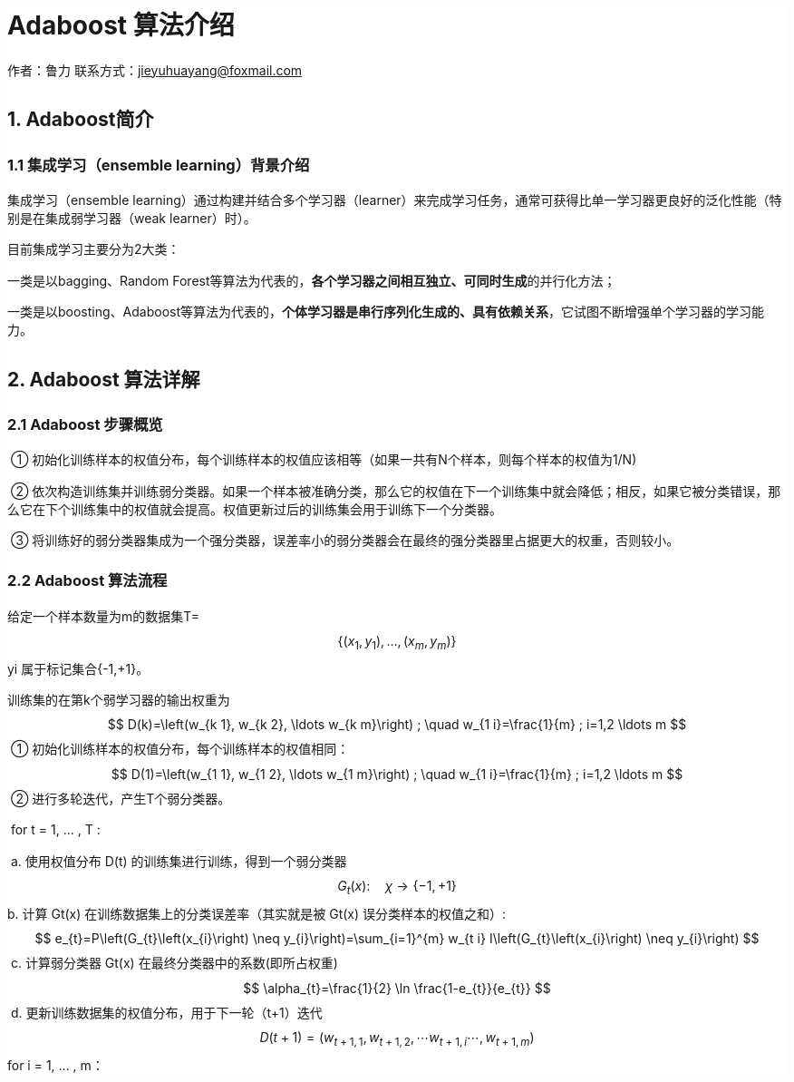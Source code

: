 # Adaboost 算法介绍

作者：鲁力			联系方式：jieyuhuayang@foxmail.com

## 1. Adaboost简介

### 1.1 集成学习（ensemble learning）背景介绍

集成学习（ensemble learning）通过构建并结合多个学习器（learner）来完成学习任务，通常可获得比单一学习器更良好的泛化性能（特别是在集成弱学习器（weak learner）时）。  

目前集成学习主要分为2大类：  

一类是以bagging、Random Forest等算法为代表的，**各个学习器之间相互独立、可同时生成**的并行化方法；

一类是以boosting、Adaboost等算法为代表的，**个体学习器是串行序列化生成的、具有依赖关系**，它试图不断增强单个学习器的学习能力。

## 2. Adaboost 算法详解

### 2.1 Adaboost 步骤概览

​	① 初始化训练样本的权值分布，每个训练样本的权值应该相等（如果一共有N个样本，则每个样本的权值为1/N)

​	② 依次构造训练集并训练弱分类器。如果一个样本被准确分类，那么它的权值在下一个训练集中就会降低；相反，如果它被分类错误，那么它在下个训练集中的权值就会提高。权值更新过后的训练集会用于训练下一个分类器。

​	③ 将训练好的弱分类器集成为一个强分类器，误差率小的弱分类器会在最终的强分类器里占据更大的权重，否则较小。  

### 2.2 Adaboost 算法流程

给定一个样本数量为m的数据集T=
$$
\left \{\left(x_{1}, y_{1}\right), \ldots,\left(x_{m}, y_{m}\right)  \right \}
$$
yi 属于标记集合{-1,+1}。

训练集的在第k个弱学习器的输出权重为
$$
D(k)=\left(w_{k 1}, w_{k 2}, \ldots w_{k m}\right) ; \quad w_{1 i}=\frac{1}{m} ; i=1,2 \ldots m
$$
​	①  初始化训练样本的权值分布，每个训练样本的权值相同：
$$
D(1)=\left(w_{1 1}, w_{1 2}, \ldots w_{1 m}\right) ; \quad w_{1 i}=\frac{1}{m} ; i=1,2 \ldots m
$$
​	② 进行多轮迭代，产生T个弱分类器。

​	     for t = 1, ... , T :

​		a. 使用权值分布 D(t) 的训练集进行训练，得到一个弱分类器
$$
G_{t}(x) : \quad \chi \rightarrow\{-1,+1\}
$$
​		b. 计算 Gt(x) 在训练数据集上的分类误差率（其实就是被 Gt(x) 误分类样本的权值之和）:  
$$
e_{t}=P\left(G_{t}\left(x_{i}\right) \neq y_{i}\right)=\sum_{i=1}^{m} w_{t i} I\left(G_{t}\left(x_{i}\right) \neq y_{i}\right)
$$
​		c.  计算弱分类器 Gt(x) 在最终分类器中的系数(即所占权重)
$$
\alpha_{t}=\frac{1}{2} \ln \frac{1-e_{t}}{e_{t}}
$$
​		d. 更新训练数据集的权值分布，用于下一轮（t+1）迭代
$$D(t+1)=\left(w_{t+1,1} ,w_{t+1,2} ,\cdots w_{t+1, i} \cdots, w_{t+1, m}\right)$$
​			for i = 1, ... , m：
